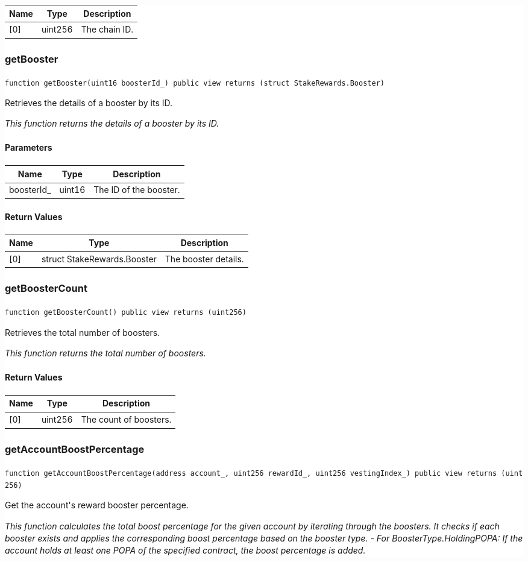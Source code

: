 | Name | Type | Description |
| ---- | ---- | ----------- |
| [0] | uint256 | The chain ID. |

### getBooster

```solidity
function getBooster(uint16 boosterId_) public view returns (struct StakeRewards.Booster)
```

Retrieves the details of a booster by its ID.

_This function returns the details of a booster by its ID._

#### Parameters

| Name | Type | Description |
| ---- | ---- | ----------- |
| boosterId_ | uint16 | The ID of the booster. |

#### Return Values

| Name | Type | Description |
| ---- | ---- | ----------- |
| [0] | struct StakeRewards.Booster | The booster details. |

### getBoosterCount

```solidity
function getBoosterCount() public view returns (uint256)
```

Retrieves the total number of boosters.

_This function returns the total number of boosters._

#### Return Values

| Name | Type | Description |
| ---- | ---- | ----------- |
| [0] | uint256 | The count of boosters. |

### getAccountBoostPercentage

```solidity
function getAccountBoostPercentage(address account_, uint256 rewardId_, uint256 vestingIndex_) public view returns (uint256)
```

Get the account's reward booster percentage.

_This function calculates the total boost percentage for the given account by iterating through the boosters.
     It checks if each booster exists and applies the corresponding boost percentage based on the booster type.
     - For BoosterType.HoldingPOPA: If the account holds at least one POPA of the specified contract, the boost percentage is added._
